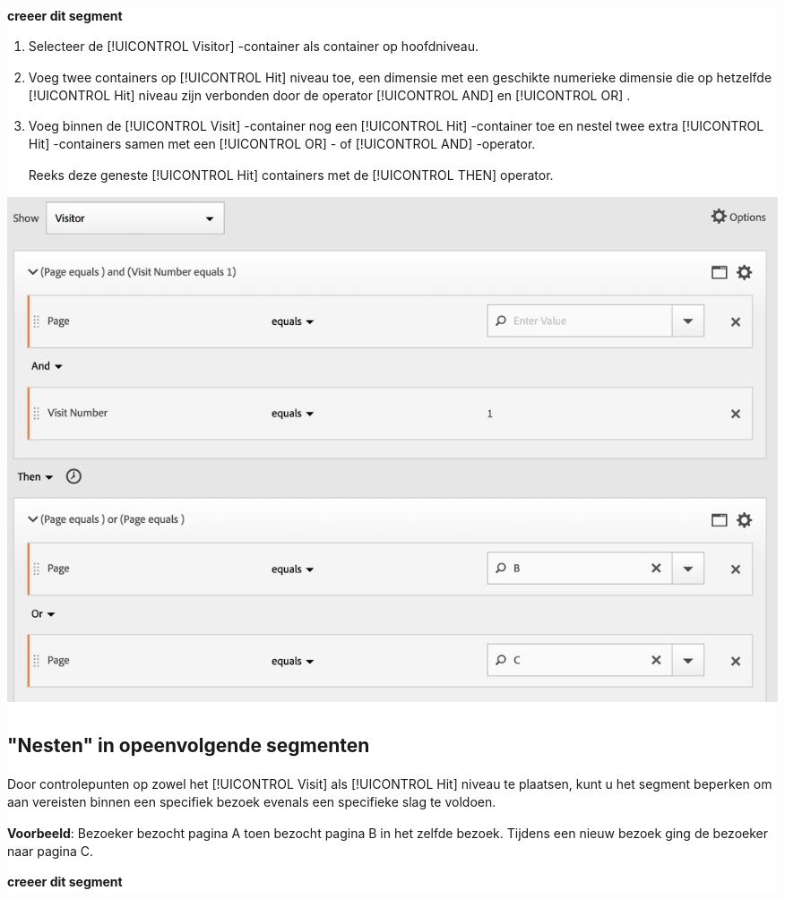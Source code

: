**creeer dit segment**

1. Selecteer de [!UICONTROL Visitor] -container als container op hoofdniveau.
1. Voeg twee containers op [!UICONTROL Hit] niveau toe, een dimensie met een geschikte numerieke dimensie die op hetzelfde [!UICONTROL Hit] niveau zijn verbonden door de operator [!UICONTROL AND] en [!UICONTROL OR] .
1. Voeg binnen de [!UICONTROL Visit] -container nog een [!UICONTROL Hit] -container toe en nestel twee extra [!UICONTROL Hit] -containers samen met een [!UICONTROL OR] - of [!UICONTROL AND] -operator.

   Reeks deze geneste [!UICONTROL Hit] containers met de [!UICONTROL THEN] operator.

![](assets/aggregate_checkpoints2.png)

## &quot;Nesten&quot; in opeenvolgende segmenten

Door controlepunten op zowel het [!UICONTROL Visit] als [!UICONTROL Hit] niveau te plaatsen, kunt u het segment beperken om aan vereisten binnen een specifiek bezoek evenals een specifieke slag te voldoen.

**Voorbeeld**: Bezoeker bezocht pagina A toen bezocht pagina B in het zelfde bezoek. Tijdens een nieuw bezoek ging de bezoeker naar pagina C.

**creeer dit segment**
